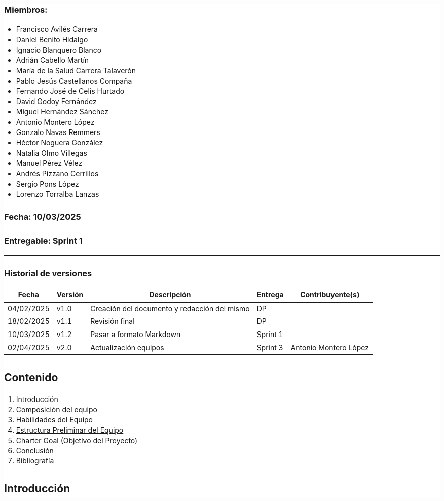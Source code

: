 ### Miembros:
- Francisco Avilés Carrera
- Daniel Benito Hidalgo
- Ignacio Blanquero Blanco
- Adrián Cabello Martín
- María de la Salud Carrera Talaverón
- Pablo Jesús Castellanos Compaña
- Fernando José de Celis Hurtado
- David Godoy Fernández
- Miguel Hernández Sánchez
- Antonio Montero López
- Gonzalo Navas Remmers
- Héctor Noguera González
- Natalia Olmo Villegas
- Manuel Pérez Vélez
- Andrés Pizzano Cerrillos
- Sergio Pons López
- Lorenzo Torralba Lanzas

### Fecha: 10/03/2025
### Entregable: Sprint 1

---

### Historial de versiones 

| Fecha      | Versión | Descripción                                                                   | Entrega  | Contribuyente(s)                    |
|------------|---------|-------------------------------------------------------------------------------|----------|-------------------------------------|
| 04/02/2025 | v1.0    | Creación del documento y redacción del mismo                                    | DP |      |
| 18/02/2025 | v1.1    | Revisión final                                                     | DP |      |
| 10/03/2025 | v1.2    | Pasar a formato Markdown                                                      | Sprint 1 |                |
| 02/04/2025 | v2.0    | Actualización equipos    | Sprint 3 | Antonio Montero López |

## Contenido 

1. [Introducción](#intro)
2. [Composición del equipo](#id1)
3. [Habilidades del Equipo](#id2)
4. [Estructura Preliminar del Equipo](#id3)
5. [Charter Goal (Objetivo del Proyecto)](#id4)
6. [Conclusión](#id5)
7. [Bibliografía](#bib)

<div id='intro'></div>

## Introducción 
